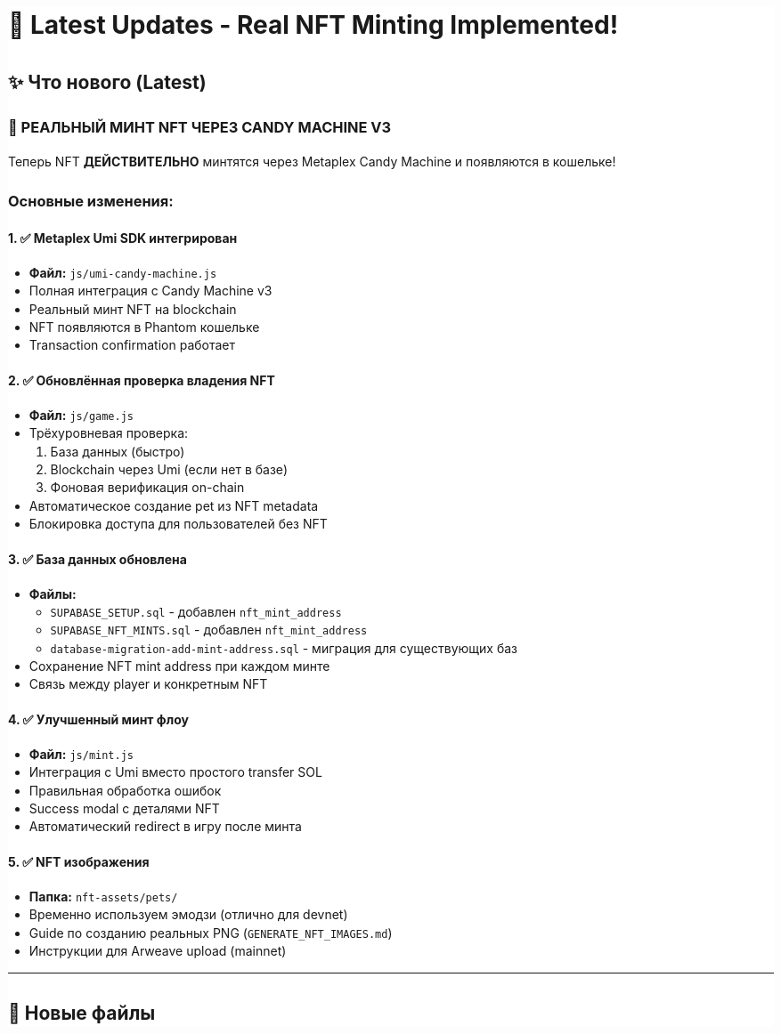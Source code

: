 # 🎉 Latest Updates - Real NFT Minting Implemented!

## ✨ Что нового (Latest)

### 🚀 РЕАЛЬНЫЙ МИНТ NFT ЧЕРЕЗ CANDY MACHINE V3
Теперь NFT **ДЕЙСТВИТЕЛЬНО** минтятся через Metaplex Candy Machine и появляются в кошельке!

### Основные изменения:

#### 1. ✅ Metaplex Umi SDK интегрирован
- **Файл:** `js/umi-candy-machine.js`
- Полная интеграция с Candy Machine v3
- Реальный минт NFT на blockchain
- NFT появляются в Phantom кошельке
- Transaction confirmation работает

#### 2. ✅ Обновлённая проверка владения NFT  
- **Файл:** `js/game.js`
- Трёхуровневая проверка:
  1. База данных (быстро)
  2. Blockchain через Umi (если нет в базе)
  3. Фоновая верификация on-chain
- Автоматическое создание pet из NFT metadata
- Блокировка доступа для пользователей без NFT

#### 3. ✅ База данных обновлена
- **Файлы:** 
  - `SUPABASE_SETUP.sql` - добавлен `nft_mint_address`
  - `SUPABASE_NFT_MINTS.sql` - добавлен `nft_mint_address`
  - `database-migration-add-mint-address.sql` - миграция для существующих баз
- Сохранение NFT mint address при каждом минте
- Связь между player и конкретным NFT

#### 4. ✅ Улучшенный минт флоу
- **Файл:** `js/mint.js`
- Интеграция с Umi вместо простого transfer SOL
- Правильная обработка ошибок
- Success modal с деталями NFT
- Автоматический redirect в игру после минта

#### 5. ✅ NFT изображения
- **Папка:** `nft-assets/pets/`
- Временно используем эмодзи (отлично для devnet)
- Guide по созданию реальных PNG (`GENERATE_NFT_IMAGES.md`)
- Инструкции для Arweave upload (mainnet)

---

## 📁 Новые файлы
